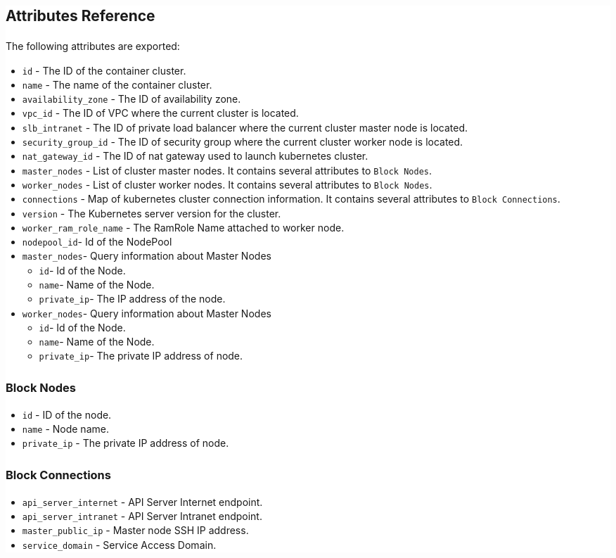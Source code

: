 ## Attributes Reference

The following attributes are exported:

* `id` - The ID of the container cluster.
* `name` - The name of the container cluster.
* `availability_zone` - The ID of availability zone.
* `vpc_id` - The ID of VPC where the current cluster is located.
* `slb_intranet` - The ID of private load balancer where the current cluster master node is located.
* `security_group_id` - The ID of security group where the current cluster worker node is located.
* `nat_gateway_id` - The ID of nat gateway used to launch kubernetes cluster.
* `master_nodes` - List of cluster master nodes. It contains several attributes to `Block Nodes`.
* `worker_nodes` - List of cluster worker nodes. It contains several attributes to `Block Nodes`.
* `connections` - Map of kubernetes cluster connection information. It contains several attributes to `Block Connections`.
* `version` - The Kubernetes server version for the cluster.
* `worker_ram_role_name` - The RamRole Name attached to worker node.
* `nodepool_id`- Id of the NodePool
* `master_nodes`- Query information about Master Nodes
  * `id`- Id of the Node.
  * `name`- Name of the Node.
  * `private_ip`- The IP address of the node.
* `worker_nodes`- Query information about Master Nodes
  * `id`- Id of the Node.
  * `name`- Name of the Node.
  * `private_ip`- The private IP address of node.

### Block Nodes
* `id` - ID of the node.
* `name` - Node name.
* `private_ip` - The private IP address of node.


### Block Connections
* `api_server_internet` - API Server Internet endpoint.
* `api_server_intranet` - API Server Intranet endpoint.
* `master_public_ip` - Master node SSH IP address.
* `service_domain` - Service Access Domain.

